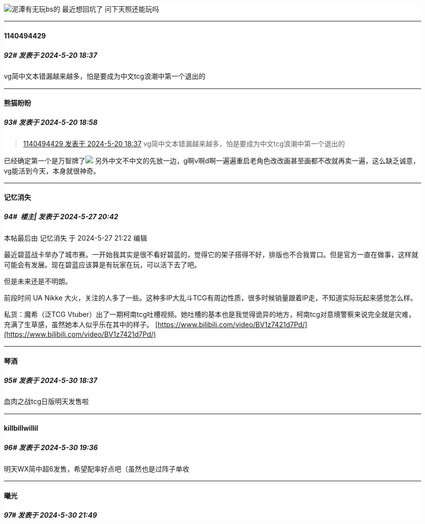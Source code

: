 <img src="https://static.saraba1st.com/image/smiley/face2017/001.png" referrerpolicy="no-referrer">泥潭有无玩bs的 最近想回坑了 问下天照还能玩吗

*****

####  1140494429  
##### 92#       发表于 2024-5-20 18:37

vg简中文本错漏越来越多，怕是要成为中文tcg浪潮中第一个退出的​

*****

####  熊猫盼盼  
##### 93#       发表于 2024-5-20 18:58

<blockquote><a href="httphttps://bbs.saraba1st.com/2b/forum.php?mod=redirect&amp;goto=findpost&amp;pid=64943103&amp;ptid=2175566" target="_blank">1140494429 发表于 2024-5-20 18:37</a>
 vg简中文本错漏越来越多，怕是要成为中文tcg浪潮中第一个退出的​</blockquote>
已经确定第一个是万智牌了<img src="https://static.saraba1st.com/image/smiley/face2017/053.png" referrerpolicy="no-referrer">
另外中文不中文的先放一边，g啊v啊d啊一遍遍重启老角色改改画甚至画都不改就再卖一遍，这么缺乏诚意，vg能活到今天，本身就很神奇。

*****

####  记忆消失  
##### 94#         楼主| 发表于 2024-5-27 20:42

 本帖最后由 记忆消失 于 2024-5-27 21:22 编辑 

最近碧蓝战卡举办了城市赛。一开始我其实是很不看好碧蓝的，觉得它的架子搭得不好，排版也不合我胃口。但是官方一直在做事，这样就可能会有发展。现在碧蓝应该算是有玩家在玩，可以活下去了吧。

但是未来还是不明朗。

前段时间 UA Nikke 大火，关注的人多了一些。这种多IP大乱斗TCG有周边性质，很多时候销量跟着IP走，不知道实际玩起来感觉怎么样。

私货：魔希（泛TCG Vtuber）出了一期柯南tcg吐槽视频。她吐槽的基本也是我觉得诡异的地方，柯南tcg对意境警察来说完全就是灾难，充满了生草感，虽然她本人似乎乐在其中的样子。
[https://www.bilibili.com/video/BV1z7421d7Pd/](https://www.bilibili.com/video/BV1z7421d7Pd/)

*****

####  琴酒  
##### 95#       发表于 2024-5-30 18:37

血肉之战tcg日版明天发售啦

*****

####  killbillwillil  
##### 96#       发表于 2024-5-30 19:36

明天WX简中超6发售，希望配率好点吧（虽然也是过阵子单收

*****

####  曦光  
##### 97#       发表于 2024-5-30 21:49
